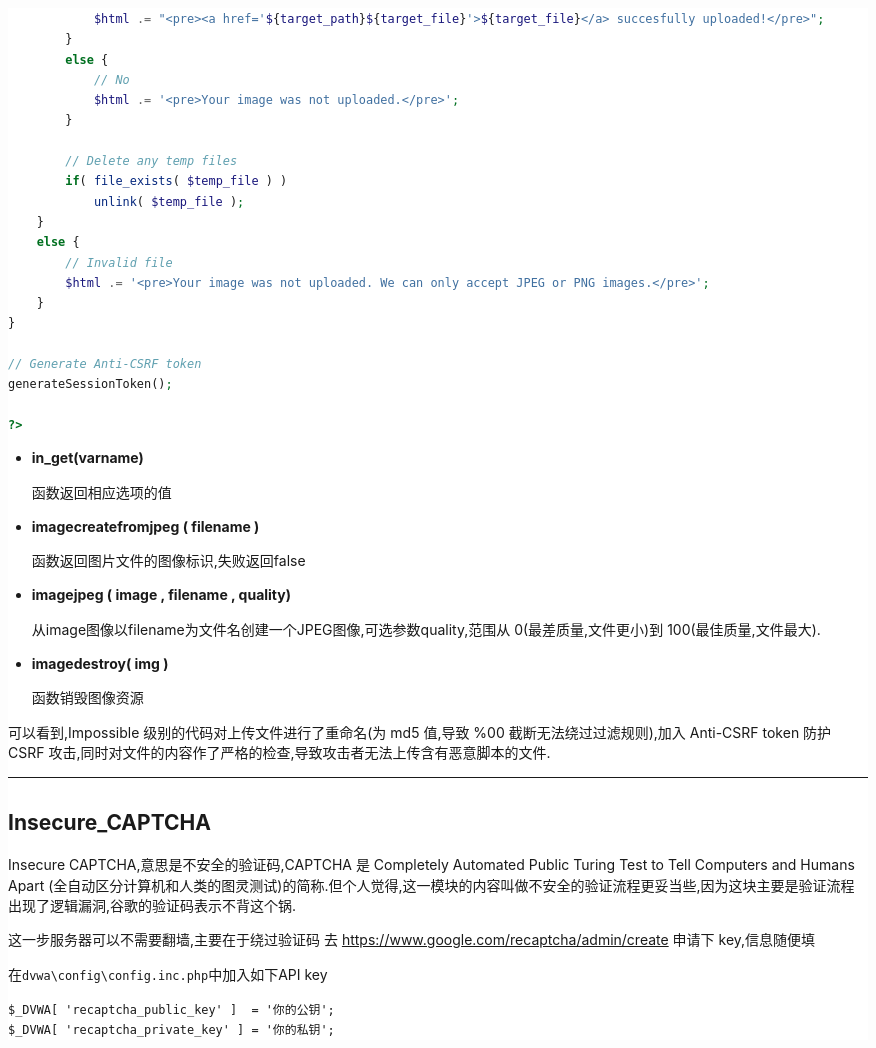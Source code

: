 ```php
			$html .= "<pre><a href='${target_path}${target_file}'>${target_file}</a> succesfully uploaded!</pre>";
		}
		else {
			// No
			$html .= '<pre>Your image was not uploaded.</pre>';
		}

		// Delete any temp files
		if( file_exists( $temp_file ) )
			unlink( $temp_file );
	}
	else {
		// Invalid file
		$html .= '<pre>Your image was not uploaded. We can only accept JPEG or PNG images.</pre>';
	}
}

// Generate Anti-CSRF token
generateSessionToken();

?>
```

- **in_get(varname)**

    函数返回相应选项的值

- **imagecreatefromjpeg ( filename )**

    函数返回图片文件的图像标识,失败返回false

- **imagejpeg ( image , filename , quality)**

    从image图像以filename为文件名创建一个JPEG图像,可选参数quality,范围从 0(最差质量,文件更小)到 100(最佳质量,文件最大).

- **imagedestroy( img )**

    函数销毁图像资源

可以看到,Impossible 级别的代码对上传文件进行了重命名(为 md5 值,导致 %00 截断无法绕过过滤规则),加入 Anti-CSRF token 防护 CSRF 攻击,同时对文件的内容作了严格的检查,导致攻击者无法上传含有恶意脚本的文件.

---

## Insecure_CAPTCHA

Insecure CAPTCHA,意思是不安全的验证码,CAPTCHA 是 Completely Automated Public Turing Test to Tell Computers and Humans Apart (全自动区分计算机和人类的图灵测试)的简称.但个人觉得,这一模块的内容叫做不安全的验证流程更妥当些,因为这块主要是验证流程出现了逻辑漏洞,谷歌的验证码表示不背这个锅.

这一步服务器可以不需要翻墙,主要在于绕过验证码
去 https://www.google.com/recaptcha/admin/create 申请下 key,信息随便填

在`dvwa\config\config.inc.php`中加入如下API key
```
$_DVWA[ 'recaptcha_public_key' ]  = '你的公钥';
$_DVWA[ 'recaptcha_private_key' ] = '你的私钥';
```

